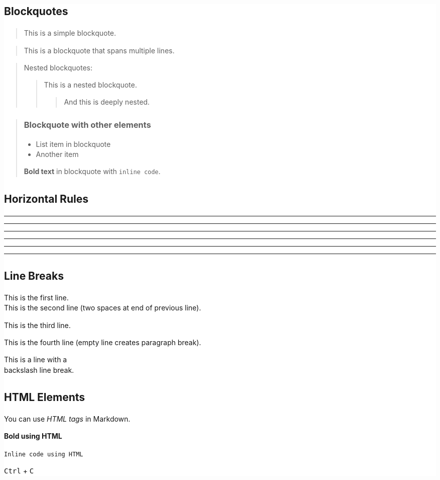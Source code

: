 ## Blockquotes

> This is a simple blockquote.

> This is a blockquote
> that spans multiple lines.

> Nested blockquotes:
>
> > This is a nested blockquote.
> >
> > > And this is deeply nested.

> ### Blockquote with other elements
>
> * List item in blockquote
> * Another item
>
> **Bold text** in blockquote with `inline code`.

## Horizontal Rules

***

***

***

***

***

***

## Line Breaks

This is the first line.\
This is the second line (two spaces at end of previous line).

This is the third line.

This is the fourth line (empty line creates paragraph break).

This is a line with a\
backslash line break.

## HTML Elements

You can use <em>HTML tags</em> in Markdown.

<strong>Bold using HTML</strong>

<code>Inline code using HTML</code>

<kbd>Ctrl</kbd> + <kbd>C</kbd>
